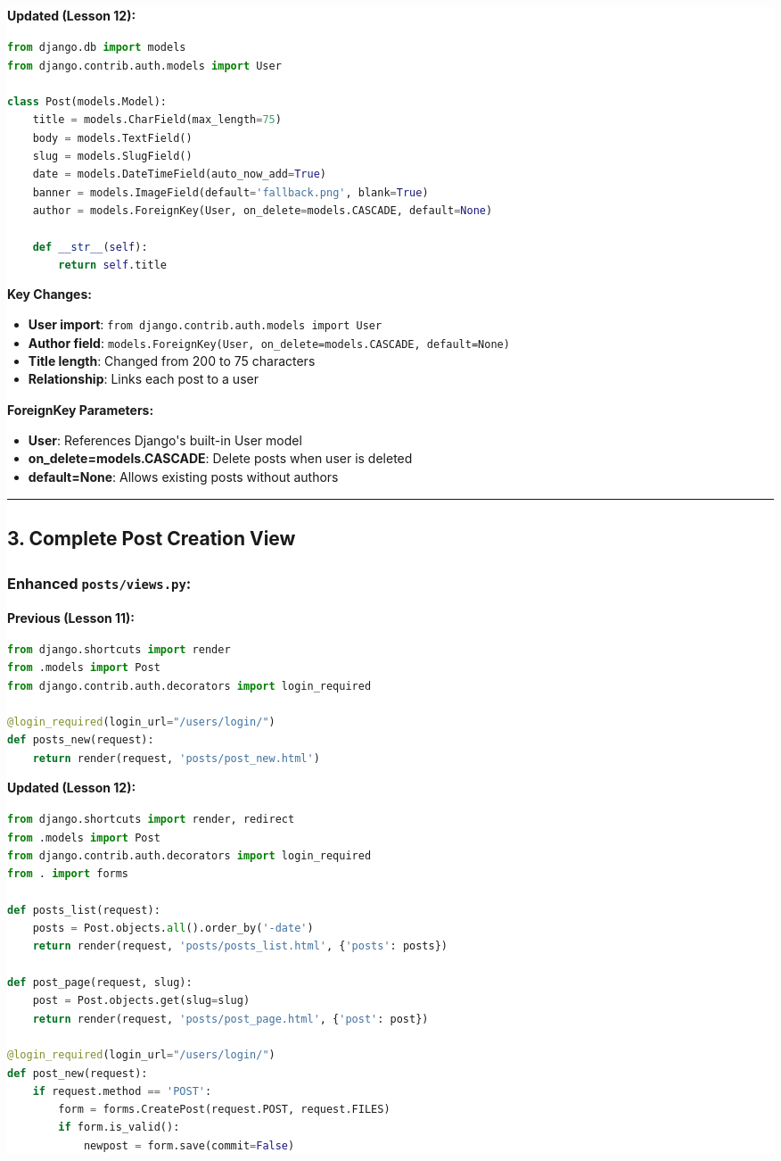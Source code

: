 **Updated (Lesson 12):**
```python
from django.db import models
from django.contrib.auth.models import User

class Post(models.Model):
    title = models.CharField(max_length=75)
    body = models.TextField()
    slug = models.SlugField()
    date = models.DateTimeField(auto_now_add=True)
    banner = models.ImageField(default='fallback.png', blank=True)
    author = models.ForeignKey(User, on_delete=models.CASCADE, default=None)

    def __str__(self):
        return self.title
```

**Key Changes:**
- **User import**: `from django.contrib.auth.models import User`
- **Author field**: `models.ForeignKey(User, on_delete=models.CASCADE, default=None)`
- **Title length**: Changed from 200 to 75 characters
- **Relationship**: Links each post to a user

**ForeignKey Parameters:**
- **User**: References Django's built-in User model
- **on_delete=models.CASCADE**: Delete posts when user is deleted
- **default=None**: Allows existing posts without authors

---

## 3. Complete Post Creation View

### Enhanced `posts/views.py`:

**Previous (Lesson 11):**
```python
from django.shortcuts import render
from .models import Post 
from django.contrib.auth.decorators import login_required

@login_required(login_url="/users/login/")
def posts_new(request):
    return render(request, 'posts/post_new.html')
```

**Updated (Lesson 12):**
```python
from django.shortcuts import render, redirect
from .models import Post
from django.contrib.auth.decorators import login_required
from . import forms 

def posts_list(request):
    posts = Post.objects.all().order_by('-date')
    return render(request, 'posts/posts_list.html', {'posts': posts})

def post_page(request, slug):
    post = Post.objects.get(slug=slug)
    return render(request, 'posts/post_page.html', {'post': post})

@login_required(login_url="/users/login/")
def post_new(request):
    if request.method == 'POST': 
        form = forms.CreatePost(request.POST, request.FILES) 
        if form.is_valid():
            newpost = form.save(commit=False) 
```